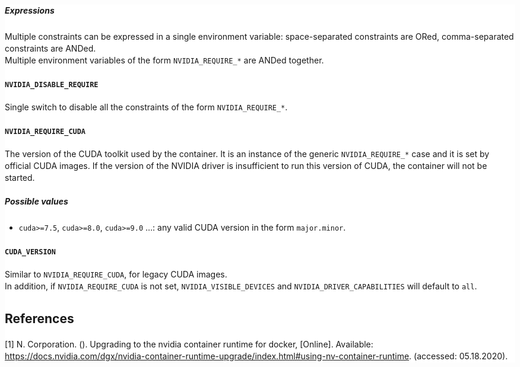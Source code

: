 ##### Expressions

Multiple constraints can be expressed in a single environment variable: space-separated constraints are ORed, comma-separated constraints are ANDed.  
Multiple environment variables of the form `NVIDIA_REQUIRE_*` are ANDed together.

#### `NVIDIA_DISABLE_REQUIRE`

Single switch to disable all the constraints of the form `NVIDIA_REQUIRE_*`.

#### `NVIDIA_REQUIRE_CUDA`

The version of the CUDA toolkit used by the container. It is an instance of the generic `NVIDIA_REQUIRE_*` case and it is set by official CUDA images.
If the version of the NVIDIA driver is insufficient to run this version of CUDA, the container will not be started.

##### Possible values

- `cuda>=7.5`, `cuda>=8.0`, `cuda>=9.0` …: any valid CUDA version in the form `major.minor`.

#### `CUDA_VERSION`

Similar to `NVIDIA_REQUIRE_CUDA`, for legacy CUDA images.  
In addition, if `NVIDIA_REQUIRE_CUDA` is not set, `NVIDIA_VISIBLE_DEVICES` and `NVIDIA_DRIVER_CAPABILITIES` will default to `all`.

## References

[1] N. Corporation. (). Upgrading to the nvidia container runtime for docker, [Online]. Available: https://docs.nvidia.com/dgx/nvidia-container-runtime-upgrade/index.html#using-nv-container-runtime. (accessed: 05.18.2020).
